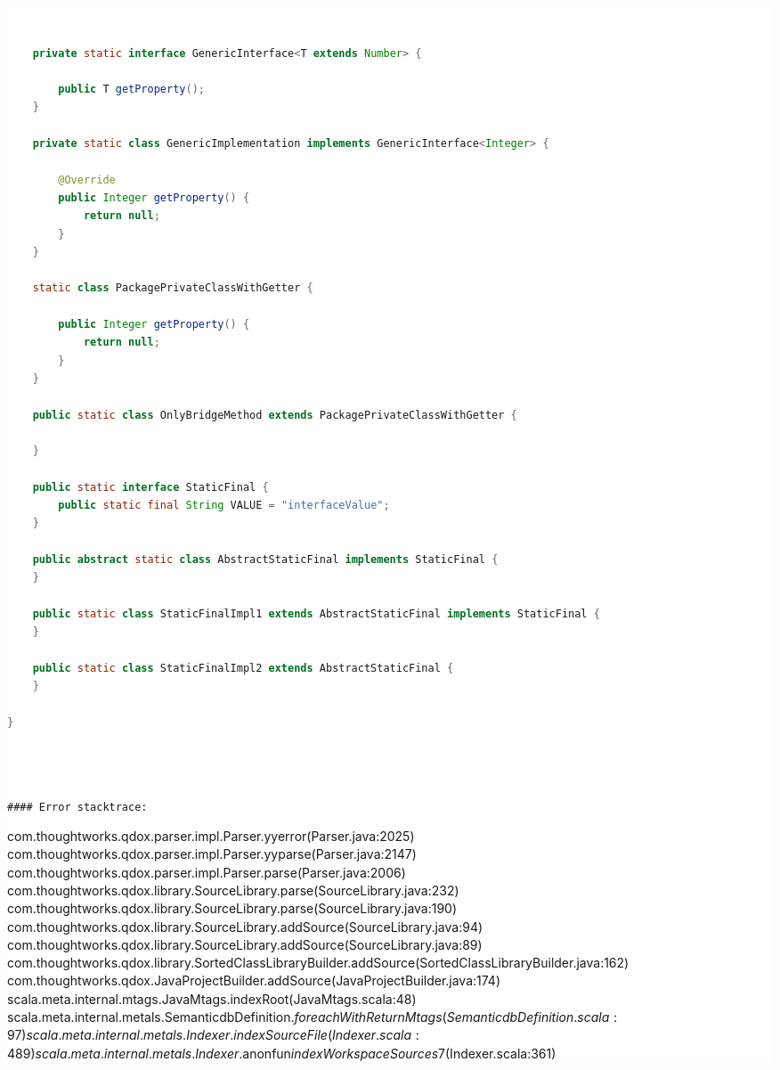 ```java


	private static interface GenericInterface<T extends Number> {

		public T getProperty();
	}

	private static class GenericImplementation implements GenericInterface<Integer> {

		@Override
		public Integer getProperty() {
			return null;
		}
	}

	static class PackagePrivateClassWithGetter {

		public Integer getProperty() {
			return null;
		}
	}

	public static class OnlyBridgeMethod extends PackagePrivateClassWithGetter {

	}

	public static interface StaticFinal {
		public static final String VALUE = "interfaceValue";
	}

	public abstract static class AbstractStaticFinal implements StaticFinal {
	}

	public static class StaticFinalImpl1 extends AbstractStaticFinal implements StaticFinal {
	}

	public static class StaticFinalImpl2 extends AbstractStaticFinal {
	}

}
```

```



#### Error stacktrace:

```
com.thoughtworks.qdox.parser.impl.Parser.yyerror(Parser.java:2025)
	com.thoughtworks.qdox.parser.impl.Parser.yyparse(Parser.java:2147)
	com.thoughtworks.qdox.parser.impl.Parser.parse(Parser.java:2006)
	com.thoughtworks.qdox.library.SourceLibrary.parse(SourceLibrary.java:232)
	com.thoughtworks.qdox.library.SourceLibrary.parse(SourceLibrary.java:190)
	com.thoughtworks.qdox.library.SourceLibrary.addSource(SourceLibrary.java:94)
	com.thoughtworks.qdox.library.SourceLibrary.addSource(SourceLibrary.java:89)
	com.thoughtworks.qdox.library.SortedClassLibraryBuilder.addSource(SortedClassLibraryBuilder.java:162)
	com.thoughtworks.qdox.JavaProjectBuilder.addSource(JavaProjectBuilder.java:174)
	scala.meta.internal.mtags.JavaMtags.indexRoot(JavaMtags.scala:48)
	scala.meta.internal.metals.SemanticdbDefinition$.foreachWithReturnMtags(SemanticdbDefinition.scala:97)
	scala.meta.internal.metals.Indexer.indexSourceFile(Indexer.scala:489)
	scala.meta.internal.metals.Indexer.$anonfun$indexWorkspaceSources$7(Indexer.scala:361)